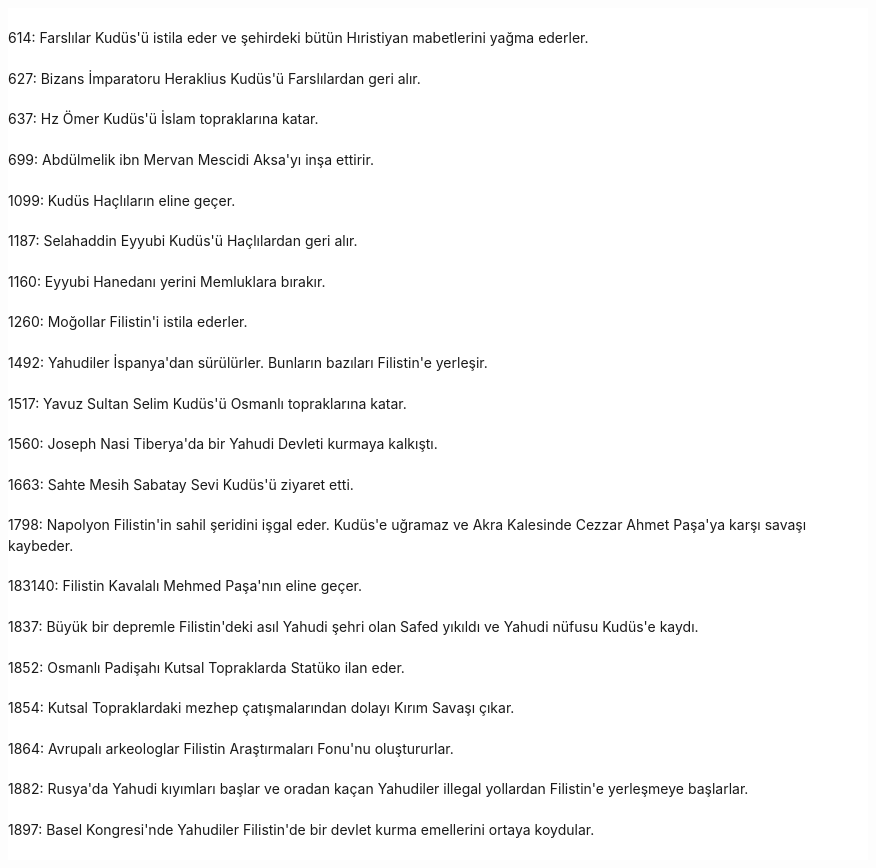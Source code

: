  <br/>
 614: Farslılar Kudüs'ü istila eder ve şehirdeki bütün Hıristiyan mabetlerini yağma ederler.
 <br/>
 <br/>
 627: Bizans İmparatoru Heraklius Kudüs'ü Farslılardan geri alır.
 <br/>
 <br/>
 637: Hz Ömer Kudüs'ü İslam topraklarına katar.
 <br/>
 <br/>
 699: Abdülmelik ibn Mervan Mescidi Aksa'yı inşa ettirir.
 <br/>
 <br/>
 1099: Kudüs Haçlıların eline geçer.
 <br/>
 <br/>
 1187: Selahaddin Eyyubi Kudüs'ü Haçlılardan geri alır.
 <br/>
 <br/>
 1160: Eyyubi Hanedanı yerini Memluklara bırakır.
 <br/>
 <br/>
 1260: Moğollar Filistin'i istila ederler.
 <br/>
 <br/>
 1492: Yahudiler İspanya'dan sürülürler. Bunların bazıları Filistin'e yerleşir.
 <br/>
 <br/>
 1517: Yavuz Sultan Selim Kudüs'ü Osmanlı topraklarına katar.
 <br/>
 <br/>
 1560: Joseph Nasi Tiberya'da bir Yahudi Devleti kurmaya kalkıştı.
 <br/>
 <br/>
 1663: Sahte Mesih Sabatay Sevi Kudüs'ü ziyaret etti.
 <br/>
 <br/>
 1798: Napolyon Filistin'in sahil şeridini işgal eder. Kudüs'e uğramaz ve Akra Kalesinde Cezzar Ahmet Paşa'ya karşı savaşı kaybeder.
 <br/>
 <br/>
 183140: Filistin Kavalalı Mehmed Paşa'nın eline geçer.
 <br/>
 <br/>
 1837: Büyük bir depremle Filistin'deki asıl Yahudi şehri olan Safed yıkıldı ve Yahudi nüfusu Kudüs'e kaydı.
 <br/>
 <br/>
 1852: Osmanlı Padişahı Kutsal Topraklarda Statüko ilan eder.
 <br/>
 <br/>
 1854: Kutsal Topraklardaki mezhep çatışmalarından dolayı Kırım Savaşı çıkar.
 <br/>
 <br/>
 1864: Avrupalı arkeologlar Filistin Araştırmaları Fonu'nu oluştururlar.
 <br/>
 <br/>
 1882: Rusya'da Yahudi kıyımları başlar ve oradan kaçan Yahudiler illegal yollardan Filistin'e yerleşmeye başlarlar.
 <br/>
 <br/>
 1897: Basel Kongresi'nde Yahudiler Filistin'de bir devlet kurma emellerini ortaya koydular.
 <br/>
 <br/>